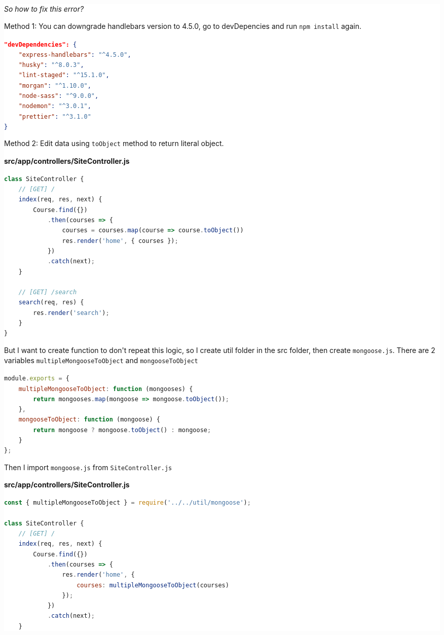 _So how to fix this error?_

Method 1: You can downgrade handlebars version to 4.5.0, go to devDepencies and run `npm install` again.
```json
"devDependencies": {
	"express-handlebars": "^4.5.0",
	"husky": "^8.0.3",
	"lint-staged": "^15.1.0",
	"morgan": "^1.10.0",
	"node-sass": "^9.0.0",
	"nodemon": "^3.0.1",
	"prettier": "^3.1.0"
}
```
Method 2: Edit data using `toObject` method to return literal object.

**src/app/controllers/SiteController.js**
```js
class SiteController {
    // [GET] /
    index(req, res, next) {
        Course.find({})
            .then(courses => {
                courses = courses.map(course => course.toObject())
                res.render('home', { courses });
            })
            .catch(next);
    }

    // [GET] /search
    search(req, res) {
        res.render('search');
    }
}
```

But I want to create function to don't repeat this logic, so I create util folder in the src folder, then create `mongoose.js`. There are 2 variables `multipleMongooseToObject` and `mongooseToObject`
```js
module.exports = {
	multipleMongooseToObject: function (mongooses) {
		return mongooses.map(mongoose => mongoose.toObject());
	},
	mongooseToObject: function (mongoose) {
		return mongoose ? mongoose.toObject() : mongoose;
	}
};
```
Then I import `mongoose.js` from `SiteController.js`

**src/app/controllers/SiteController.js**
```js
const { multipleMongooseToObject } = require('../../util/mongoose');

class SiteController {
    // [GET] /
    index(req, res, next) {
        Course.find({})
            .then(courses => {
                res.render('home', { 
                    courses: multipleMongooseToObject(courses)
                });
            })
            .catch(next);
    }

```